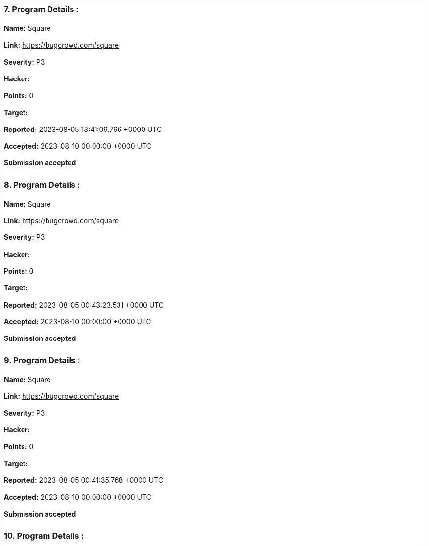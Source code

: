 ### 7. Program Details : 

**Name:** Square 

 **Link:** <https://bugcrowd.com/square> 

 **Severity:** P3 

 **Hacker:**  

 **Points:** 0 

 **Target:** ` ` 

 **Reported:** 2023-08-05 13:41:09.766 +0000 UTC 

 **Accepted:** 2023-08-10 00:00:00 +0000 UTC 

 **Submission accepted** 

### 8. Program Details : 

**Name:** Square 

 **Link:** <https://bugcrowd.com/square> 

 **Severity:** P3 

 **Hacker:**  

 **Points:** 0 

 **Target:** ` ` 

 **Reported:** 2023-08-05 00:43:23.531 +0000 UTC 

 **Accepted:** 2023-08-10 00:00:00 +0000 UTC 

 **Submission accepted** 

### 9. Program Details : 

**Name:** Square 

 **Link:** <https://bugcrowd.com/square> 

 **Severity:** P3 

 **Hacker:**  

 **Points:** 0 

 **Target:** ` ` 

 **Reported:** 2023-08-05 00:41:35.768 +0000 UTC 

 **Accepted:** 2023-08-10 00:00:00 +0000 UTC 

 **Submission accepted** 

### 10. Program Details : 

